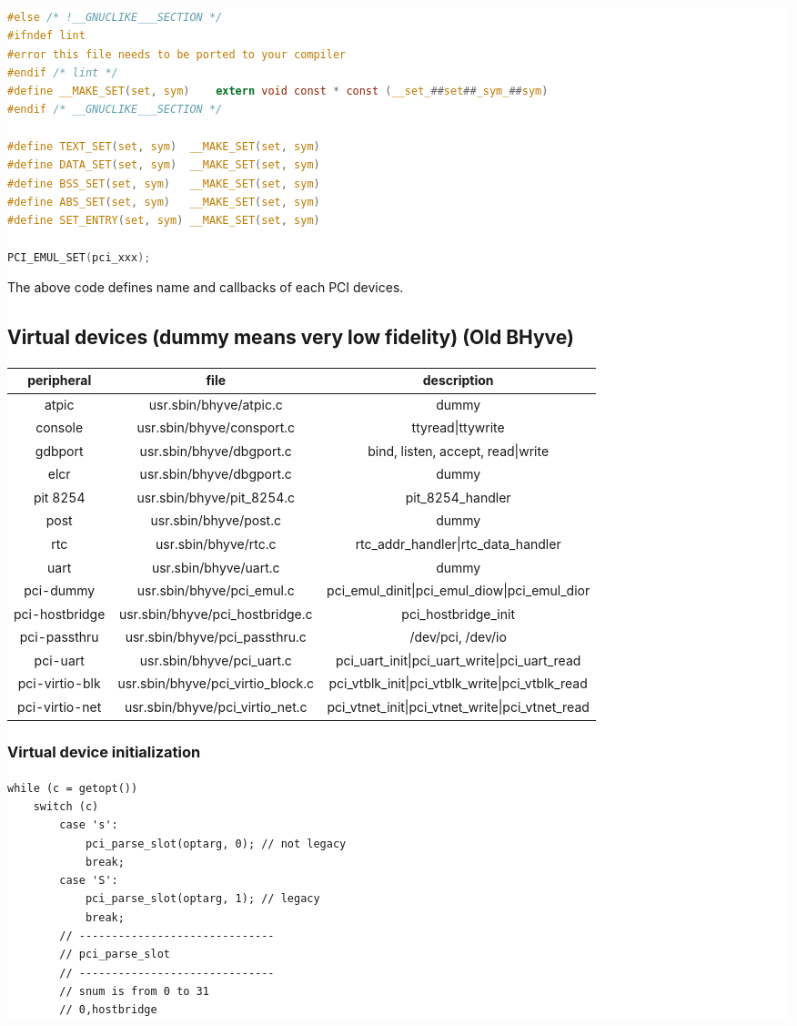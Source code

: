 ``` c
#else /* !__GNUCLIKE___SECTION */
#ifndef lint
#error this file needs to be ported to your compiler
#endif /* lint */
#define __MAKE_SET(set, sym)	extern void const * const (__set_##set##_sym_##sym)
#endif /* __GNUCLIKE___SECTION */

#define TEXT_SET(set, sym)	__MAKE_SET(set, sym)
#define DATA_SET(set, sym)	__MAKE_SET(set, sym)
#define BSS_SET(set, sym)	__MAKE_SET(set, sym)
#define ABS_SET(set, sym)	__MAKE_SET(set, sym)
#define SET_ENTRY(set, sym)	__MAKE_SET(set, sym)

PCI_EMUL_SET(pci_xxx);
```

The above code defines name and callbacks of each PCI devices.

## Virtual devices (dummy means very low fidelity) (Old BHyve)

|peripheral|file|description|
|:---:|:---:|:---:|
|atpic|usr.sbin/bhyve/atpic.c|dummy|
|console|usr.sbin/bhyve/consport.c|ttyread\|ttywrite|
|gdbport|usr.sbin/bhyve/dbgport.c|bind, listen, accept, read\|write|
|elcr|usr.sbin/bhyve/dbgport.c|dummy|
|pit 8254|usr.sbin/bhyve/pit_8254.c|pit_8254_handler|
|post|usr.sbin/bhyve/post.c|dummy|
|rtc|usr.sbin/bhyve/rtc.c|rtc_addr_handler\|rtc_data_handler|
|uart|usr.sbin/bhyve/uart.c|dummy|
|pci-dummy|usr.sbin/bhyve/pci_emul.c|pci_emul_dinit\|pci_emul_diow\|pci_emul_dior|
|pci-hostbridge|usr.sbin/bhyve/pci_hostbridge.c|pci_hostbridge_init|
|pci-passthru|usr.sbin/bhyve/pci_passthru.c|/dev/pci, /dev/io|
|pci-uart|usr.sbin/bhyve/pci_uart.c|pci_uart_init\|pci_uart_write\|pci_uart_read|
|pci-virtio-blk|usr.sbin/bhyve/pci_virtio_block.c|pci_vtblk_init\|pci_vtblk_write\|pci_vtblk_read|
|pci-virtio-net|usr.sbin/bhyve/pci_virtio_net.c|pci_vtnet_init\|pci_vtnet_write\|pci_vtnet_read|

### Virtual device initialization

``` txt
while (c = getopt())
	switch (c)
		case 's':
			pci_parse_slot(optarg, 0); // not legacy
			break;
		case 'S':
			pci_parse_slot(optarg, 1); // legacy
			break;
		// ------------------------------
		// pci_parse_slot
		// ------------------------------
		// snum is from 0 to 31
		// 0,hostbridge
```